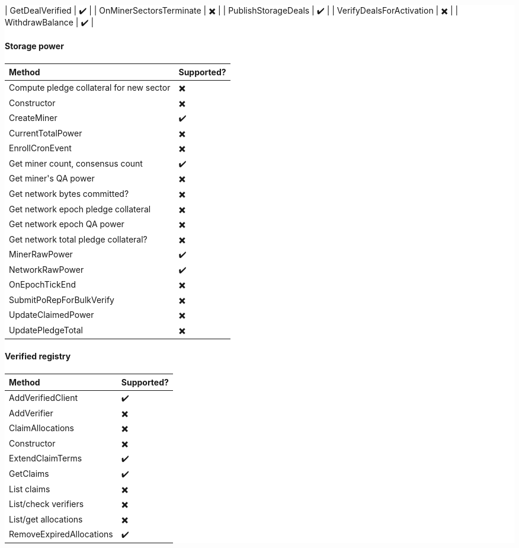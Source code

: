 | GetDealVerified                          | :heavy_check_mark:       |
| OnMinerSectorsTerminate                  | :heavy_multiplication_x: |
| PublishStorageDeals                      | :heavy_check_mark:       |
| VerifyDealsForActivation                 | :heavy_multiplication_x: |
| WithdrawBalance                          | :heavy_check_mark:       |

#### Storage power

| Method                                   | Supported?               |
|:-----------------------------------------|:-------------------------|
| Compute pledge collateral for new sector | :heavy_multiplication_x: |
| Constructor                              | :heavy_multiplication_x: |
| CreateMiner                              | :heavy_check_mark:       |
| CurrentTotalPower                        | :heavy_multiplication_x: |
| EnrollCronEvent                          | :heavy_multiplication_x: |
| Get miner count, consensus count         | :heavy_check_mark:       |
| Get miner's QA power                     | :heavy_multiplication_x: |
| Get network bytes committed?             | :heavy_multiplication_x: |
| Get network epoch pledge collateral      | :heavy_multiplication_x: |
| Get network epoch QA power               | :heavy_multiplication_x: |
| Get network total pledge collateral?     | :heavy_multiplication_x: |
| MinerRawPower                            | :heavy_check_mark:       |
| NetworkRawPower                          | :heavy_check_mark:       |
| OnEpochTickEnd                           | :heavy_multiplication_x: |
| SubmitPoRepForBulkVerify                 | :heavy_multiplication_x: |
| UpdateClaimedPower                       | :heavy_multiplication_x: |
| UpdatePledgeTotal                        | :heavy_multiplication_x: |

#### Verified registry

| Method                                   | Supported?               |
|:-----------------------------------------|:-------------------------|
| AddVerifiedClient                        | :heavy_check_mark:       |
| AddVerifier                              | :heavy_multiplication_x: |
| ClaimAllocations                         | :heavy_multiplication_x: |
| Constructor                              | :heavy_multiplication_x: |
| ExtendClaimTerms                         | :heavy_check_mark:       |
| GetClaims                                | :heavy_check_mark:       |
| List claims                              | :heavy_multiplication_x: |
| List/check verifiers                     | :heavy_multiplication_x: |
| List/get allocations                     | :heavy_multiplication_x: |
| RemoveExpiredAllocations                 | :heavy_check_mark:       |